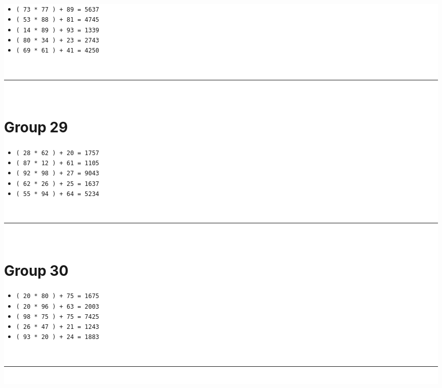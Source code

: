 + `( 73 * 77 ) + 89 = 5637`
+ `( 53 * 88 ) + 81 = 4745`
+ `( 14 * 89 ) + 93 = 1339`
+ `( 80 * 34 ) + 23 = 2743`
+ `( 69 * 61 ) + 41 = 4250`

<br>

-----
<br>

# Group 29

+ `( 28 * 62 ) + 20 = 1757`
+ `( 87 * 12 ) + 61 = 1105`
+ `( 92 * 98 ) + 27 = 9043`
+ `( 62 * 26 ) + 25 = 1637`
+ `( 55 * 94 ) + 64 = 5234`

<br>

-----
<br>

# Group 30

+ `( 20 * 80 ) + 75 = 1675`
+ `( 20 * 96 ) + 63 = 2003`
+ `( 98 * 75 ) + 75 = 7425`
+ `( 26 * 47 ) + 21 = 1243`
+ `( 93 * 20 ) + 24 = 1883`

<br>

-----
<br>

